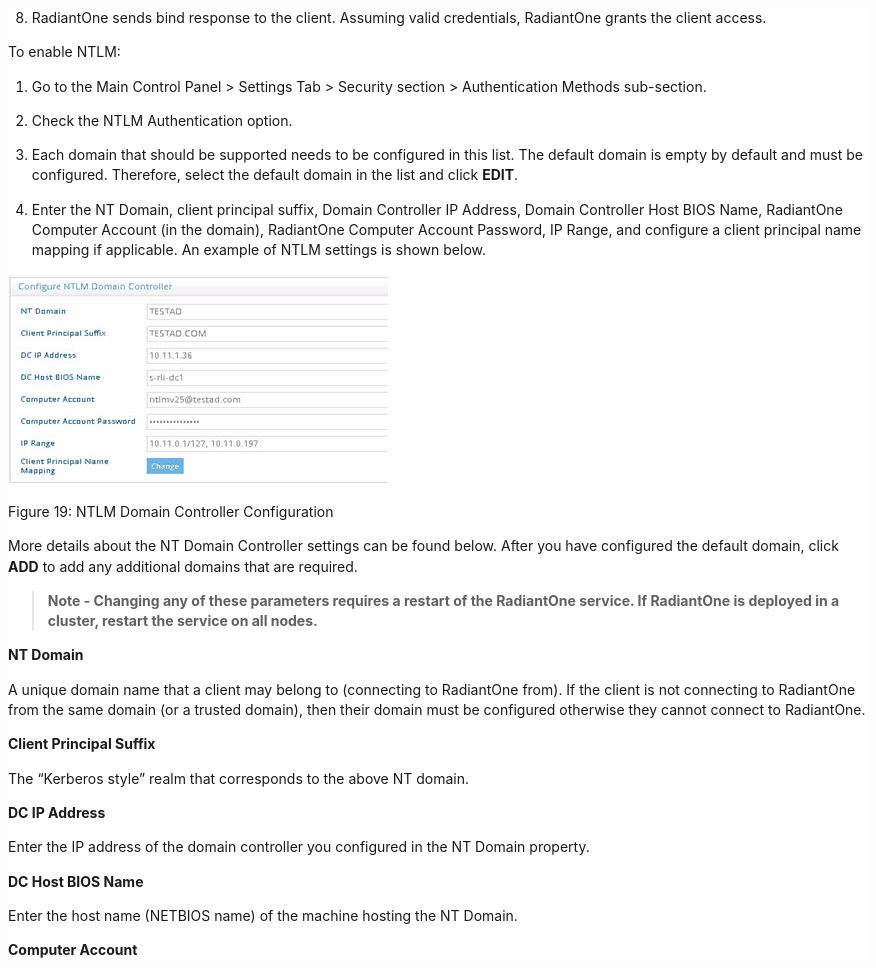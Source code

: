 8. RadiantOne sends bind response to the client. Assuming valid credentials, RadiantOne grants the client access.

To enable NTLM:

1. Go to the Main Control Panel > Settings Tab > Security section > Authentication Methods sub-section.

2. Check the NTLM Authentication option.

3. Each domain that should be supported needs to be configured in this list. The default domain is empty by default and must be configured. Therefore, select the default domain in the list and click **EDIT**.

4. Enter the NT Domain, client principal suffix, Domain Controller IP Address, Domain Controller Host BIOS Name, RadiantOne Computer Account (in the domain), RadiantOne Computer Account Password, IP Range, and configure a client principal name mapping if applicable. An example of NTLM settings is shown below.

![An image showing ](Media/Image3.101.jpg)

Figure 19: NTLM Domain Controller Configuration

More details about the NT Domain Controller settings can be found below. After you have configured the default domain, click **ADD** to add any additional domains that are required.

>**Note - Changing any of these parameters requires a restart of the RadiantOne service. If RadiantOne is deployed in a cluster, restart the service on all nodes.**

**NT Domain**

A unique domain name that a client may belong to (connecting to RadiantOne from). If the client is not connecting to RadiantOne from the same domain (or a trusted domain), then their domain must be configured otherwise they cannot connect to RadiantOne.

**Client Principal Suffix**

The “Kerberos style” realm that corresponds to the above NT domain. 

**DC IP Address**

Enter the IP address of the domain controller you configured in the NT Domain property.

**DC Host BIOS Name**

Enter the host name (NETBIOS name) of the machine hosting the NT Domain.

**Computer Account**
